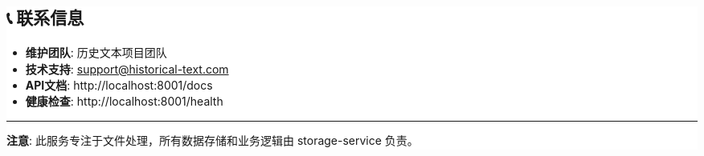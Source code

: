 ## 📞 联系信息

- **维护团队**: 历史文本项目团队
- **技术支持**: support@historical-text.com
- **API文档**: http://localhost:8001/docs
- **健康检查**: http://localhost:8001/health

---

**注意**: 此服务专注于文件处理，所有数据存储和业务逻辑由 storage-service 负责。